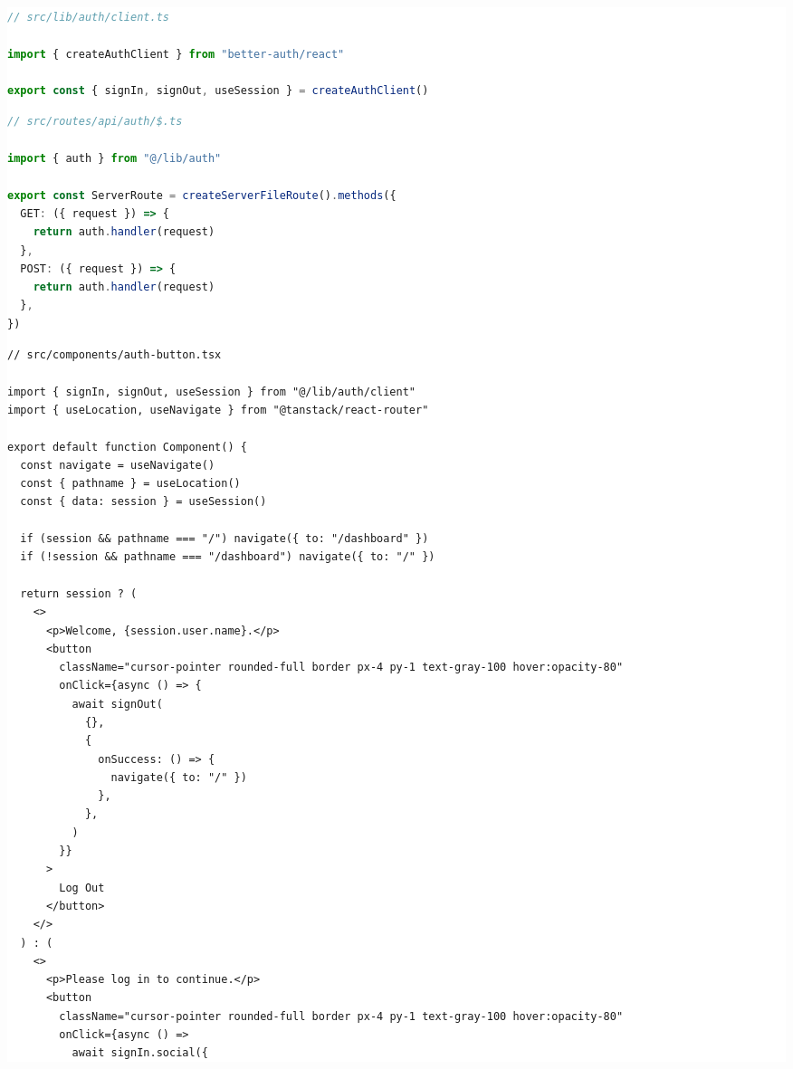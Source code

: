 ```ts
```

```ts
// src/lib/auth/client.ts

import { createAuthClient } from "better-auth/react"

export const { signIn, signOut, useSession } = createAuthClient()
```

```ts
// src/routes/api/auth/$.ts

import { auth } from "@/lib/auth"

export const ServerRoute = createServerFileRoute().methods({
  GET: ({ request }) => {
    return auth.handler(request)
  },
  POST: ({ request }) => {
    return auth.handler(request)
  },
})
```

```tsx
// src/components/auth-button.tsx

import { signIn, signOut, useSession } from "@/lib/auth/client"
import { useLocation, useNavigate } from "@tanstack/react-router"

export default function Component() {
  const navigate = useNavigate()
  const { pathname } = useLocation()
  const { data: session } = useSession()

  if (session && pathname === "/") navigate({ to: "/dashboard" })
  if (!session && pathname === "/dashboard") navigate({ to: "/" })

  return session ? (
    <>
      <p>Welcome, {session.user.name}.</p>
      <button
        className="cursor-pointer rounded-full border px-4 py-1 text-gray-100 hover:opacity-80"
        onClick={async () => {
          await signOut(
            {},
            {
              onSuccess: () => {
                navigate({ to: "/" })
              },
            },
          )
        }}
      >
        Log Out
      </button>
    </>
  ) : (
    <>
      <p>Please log in to continue.</p>
      <button
        className="cursor-pointer rounded-full border px-4 py-1 text-gray-100 hover:opacity-80"
        onClick={async () =>
          await signIn.social({
```